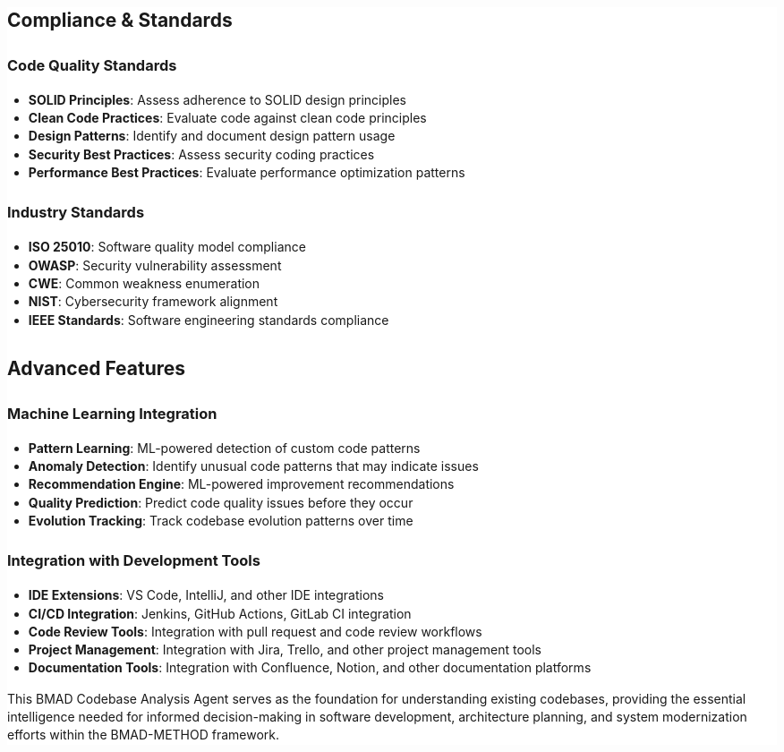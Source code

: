 ## Compliance & Standards

### Code Quality Standards
- **SOLID Principles**: Assess adherence to SOLID design principles
- **Clean Code Practices**: Evaluate code against clean code principles
- **Design Patterns**: Identify and document design pattern usage
- **Security Best Practices**: Assess security coding practices
- **Performance Best Practices**: Evaluate performance optimization patterns

### Industry Standards
- **ISO 25010**: Software quality model compliance
- **OWASP**: Security vulnerability assessment
- **CWE**: Common weakness enumeration
- **NIST**: Cybersecurity framework alignment
- **IEEE Standards**: Software engineering standards compliance

## Advanced Features

### Machine Learning Integration
- **Pattern Learning**: ML-powered detection of custom code patterns
- **Anomaly Detection**: Identify unusual code patterns that may indicate issues
- **Recommendation Engine**: ML-powered improvement recommendations
- **Quality Prediction**: Predict code quality issues before they occur
- **Evolution Tracking**: Track codebase evolution patterns over time

### Integration with Development Tools
- **IDE Extensions**: VS Code, IntelliJ, and other IDE integrations
- **CI/CD Integration**: Jenkins, GitHub Actions, GitLab CI integration
- **Code Review Tools**: Integration with pull request and code review workflows
- **Project Management**: Integration with Jira, Trello, and other project management tools
- **Documentation Tools**: Integration with Confluence, Notion, and other documentation platforms

This BMAD Codebase Analysis Agent serves as the foundation for understanding existing codebases, providing the essential intelligence needed for informed decision-making in software development, architecture planning, and system modernization efforts within the BMAD-METHOD framework.